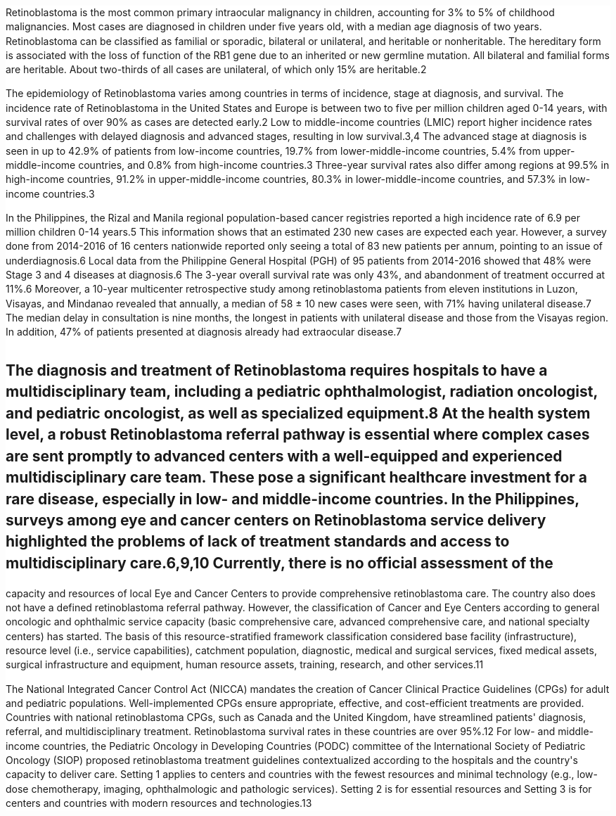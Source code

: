 Retinoblastoma is the most common primary intraocular malignancy in children, accounting for 3% to 5% of childhood malignancies. Most cases are diagnosed in children under five years old, with a median age diagnosis of two years. Retinoblastoma can be classified as familial or sporadic, bilateral or unilateral, and heritable or nonheritable. The hereditary form is associated with the loss of function of the RB1 gene due to an inherited or new germline mutation. All bilateral and familial forms are heritable. About two-thirds of all cases are unilateral, of which only 15% are heritable.2

The epidemiology of Retinoblastoma varies among countries in terms of incidence, stage at diagnosis, and survival. The incidence rate of Retinoblastoma in the United States and Europe is between two to five per million children aged 0-14 years, with survival rates of over 90% as cases are detected early.2 Low to middle-income countries (LMIC) report higher incidence rates and challenges with delayed diagnosis and advanced stages, resulting in low survival.3,4 The advanced stage at diagnosis is seen in up to 42.9% of patients from low-income countries, 19.7% from lower-middle-income countries, 5.4% from upper-middle-income countries, and 0.8% from high-income countries.3 Three-year survival rates also differ among regions at 99.5% in high-income countries, 91.2% in upper-middle-income countries, 80.3% in lower-middle-income countries, and 57.3% in low-income countries.3

In the Philippines, the Rizal and Manila regional population-based cancer registries reported a high incidence rate of 6.9 per million children 0-14 years.5 This information shows that an estimated 230 new cases are expected each year. However, a survey done from 2014-2016 of 16 centers nationwide reported only seeing a total of 83 new patients per annum, pointing to an issue of underdiagnosis.6 Local data from the Philippine General Hospital (PGH) of 95 patients from 2014-2016 showed that 48% were Stage 3 and 4 diseases at diagnosis.6 The 3-year overall survival rate was only 43%, and abandonment of treatment occurred at 11%.6 Moreover, a 10-year multicenter retrospective study among retinoblastoma patients from eleven institutions in Luzon, Visayas, and Mindanao revealed that annually, a median of 58 ± 10 new cases were seen, with 71% having unilateral disease.7 The median delay in consultation is nine months, the longest in patients with unilateral disease and those from the Visayas region. In addition, 47% of patients presented at diagnosis already had extraocular disease.7

The diagnosis and treatment of Retinoblastoma requires hospitals to have a multidisciplinary team, including a pediatric ophthalmologist, radiation oncologist, and pediatric oncologist, as well as specialized equipment.8 At the health system level, a robust Retinoblastoma referral pathway is essential where complex cases are sent promptly to advanced centers with a well-equipped and experienced multidisciplinary care team. These pose a significant healthcare investment for a rare disease, especially in low- and middle-income countries. In the Philippines, surveys among eye and cancer centers on Retinoblastoma service delivery highlighted the problems of lack of treatment standards and access to multidisciplinary care.6,9,10 Currently, there is no official assessment of the
---
capacity and resources of local Eye and Cancer Centers to provide comprehensive retinoblastoma care. The country also does not have a defined retinoblastoma referral pathway. However, the classification of Cancer and Eye Centers according to general oncologic and ophthalmic service capacity (basic comprehensive care, advanced comprehensive care, and national specialty centers) has started. The basis of this resource-stratified framework classification considered base facility (infrastructure), resource level (i.e., service capabilities), catchment population, diagnostic, medical and surgical services, fixed medical assets, surgical infrastructure and equipment, human resource assets, training, research, and other services.11

The National Integrated Cancer Control Act (NICCA) mandates the creation of Cancer Clinical Practice Guidelines (CPGs) for adult and pediatric populations. Well-implemented CPGs ensure appropriate, effective, and cost-efficient treatments are provided. Countries with national retinoblastoma CPGs, such as Canada and the United Kingdom, have streamlined patients' diagnosis, referral, and multidisciplinary treatment. Retinoblastoma survival rates in these countries are over 95%.12 For low- and middle-income countries, the Pediatric Oncology in Developing Countries (PODC) committee of the International Society of Pediatric Oncology (SIOP) proposed retinoblastoma treatment guidelines contextualized according to the hospitals and the country's capacity to deliver care. Setting 1 applies to centers and countries with the fewest resources and minimal technology (e.g., low-dose chemotherapy, imaging, ophthalmologic and pathologic services). Setting 2 is for essential resources and Setting 3 is for centers and countries with modern resources and technologies.13
